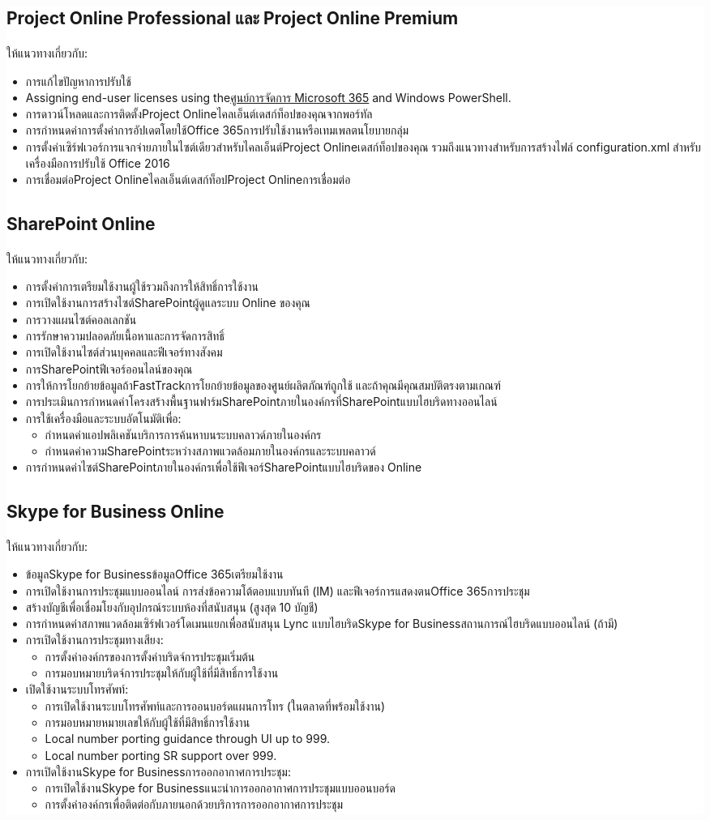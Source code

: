 ## <a name="project-online-professional-and-project-online-premium"></a>Project Online Professional และ Project Online Premium

ให้แนวทางเกี่ยวกับ:
- การแก้ไขปัญหาการปรับใช้
- Assigning end-user licenses using the[ศูนย์การจัดการ Microsoft 365](https://go.microsoft.com/fwlink/?linkid=2032704) and Windows PowerShell.
- การดาวน์โหลดและการติดตั้งProject Onlineไคลเอ็นต์เดสก์ท็อปของคุณจากพอร์ทัล   
- การกําหนดค่าการตั้งค่าการอัปเดตโดยใช้Office 365การปรับใช้งานหรือเทมเพลตนโยบายกลุ่ม
- การตั้งค่าเซิร์ฟเวอร์การแจกจ่ายภายในไซต์เดียวสําหรับไคลเอ็นต์Project Onlineเดสก์ท็อปของคุณ รวมถึงแนวทางสําหรับการสร้างไฟล์ configuration.xml สําหรับเครื่องมือการปรับใช้ Office 2016 
- การเชื่อมต่อProject Onlineไคลเอ็นต์เดสก์ท็อปProject Onlineการเชื่อมต่อ

## <a name="sharepoint-online"></a>SharePoint Online

ให้แนวทางเกี่ยวกับ:
- การตั้งค่าการเตรียมใช้งานผู้ใช้รวมถึงการให้สิทธิ์การใช้งาน
- การเปิดใช้งานการสร้างไซต์SharePointผู้ดูแลระบบ Online ของคุณ    
- การวางแผนไซต์คอลเลกชัน 
- การรักษาความปลอดภัยเนื้อหาและการจัดการสิทธิ์
- การเปิดใช้งานไซต์ส่วนบุคคลและฟีเจอร์ทางสังคม
- การSharePointฟีเจอร์ออนไลน์ของคุณ 
- การให้การโยกย้ายข้อมูลถ้าFastTrackการโยกย้ายข้อมูลของศูนย์ผลิตภัณฑ์ถูกใช้ และถ้าคุณมีคุณสมบัติตรงตามเกณฑ์
- การประเมินการกําหนดค่าโครงสร้างพื้นฐานฟาร์มSharePointภายในองค์กรที่SharePointแบบไฮบริดทางออนไลน์ 
- การใช้เครื่องมือและระบบอัตโนมัติเพื่อ:
  - กําหนดค่าแอปพลิเคชันบริการการค้นหาบนระบบคลาวด์ภายในองค์กร 
  - กําหนดค่าความSharePointระหว่างสภาพแวดล้อมภายในองค์กรและระบบคลาวด์
- การกําหนดค่าไซต์SharePointภายในองค์กรเพื่อใช้ฟีเจอร์SharePointแบบไฮบริดของ Online
    
## <a name="skype-for-business-online"></a>Skype for Business Online

ให้แนวทางเกี่ยวกับ:
- ข้อมูลSkype for Businessข้อมูลOffice 365เตรียมใช้งาน 
- การเปิดใช้งานการประชุมแบบออนไลน์ การส่งข้อความโต้ตอบแบบทันที (IM) และฟีเจอร์การแสดงตนOffice 365การประชุม 
- สร้างบัญชีเพื่อเชื่อมโยงกับอุปกรณ์ระบบห้องที่สนับสนุน (สูงสุด 10 บัญชี) 
- การกําหนดค่าสภาพแวดล้อมเซิร์ฟเวอร์โดเมนแยกเพื่อสนับสนุน Lync แบบไฮบริดSkype for Businessสถานการณ์ไฮบริดแบบออนไลน์ (ถ้ามี)
- การเปิดใช้งานการประชุมทางเสียง:
  - การตั้งค่าองค์กรของการตั้งค่าบริดจ์การประชุมเริ่มต้น
  - การมอบหมายบริดจ์การประชุมให้กับผู้ใช้ที่มีสิทธิ์การใช้งาน
- เปิดใช้งานระบบโทรศัพท์:
  - การเปิดใช้งานระบบโทรศัพท์และการออนบอร์ดแผนการโทร (ในตลาดที่พร้อมใช้งาน)
  - การมอบหมายหมายเลขให้กับผู้ใช้ที่มีสิทธิ์การใช้งาน
  - Local number porting guidance through UI up to 999.
  - Local number porting SR support over 999.
- การเปิดใช้งานSkype for Businessการออกอากาศการประชุม:
  - การเปิดใช้งานSkype for Businessแนะนําการออกอากาศการประชุมแบบออนบอร์ด
  - การตั้งค่าองค์กรเพื่อติดต่อกับภายนอกด้วยบริการการออกอากาศการประชุม
    